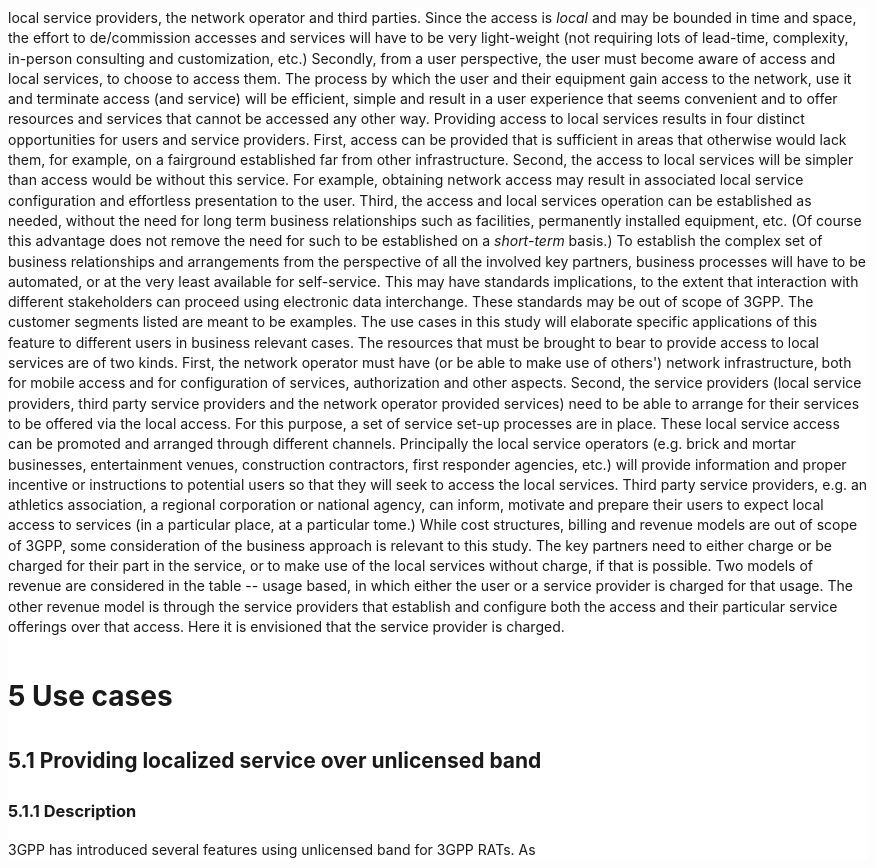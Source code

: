 local service providers, the network operator and third parties. Since the
access is _local_ and may be bounded in time and space, the effort to
de/commission accesses and services will have to be very light-weight (not
requiring lots of lead-time, complexity, in-person consulting and
customization, etc.)
Secondly, from a user perspective, the user must become aware of access and
local services, to choose to access them. The process by which the user and
their equipment gain access to the network, use it and terminate access (and
service) will be efficient, simple and result in a user experience that seems
convenient and to offer resources and services that cannot be accessed any
other way.
Providing access to local services results in four distinct opportunities for
users and service providers. First, access can be provided that is sufficient
in areas that otherwise would lack them, for example, on a fairground
established far from other infrastructure. Second, the access to local
services will be simpler than access would be without this service. For
example, obtaining network access may result in associated local service
configuration and effortless presentation to the user. Third, the access and
local services operation can be established as needed, without the need for
long term business relationships such as facilities, permanently installed
equipment, etc. (Of course this advantage does not remove the need for such to
be established on a _short-term_ basis.)
To establish the complex set of business relationships and arrangements from
the perspective of all the involved key partners, business processes will have
to be automated, or at the very least available for self-service. This may
have standards implications, to the extent that interaction with different
stakeholders can proceed using electronic data interchange. These standards
may be out of scope of 3GPP.
The customer segments listed are meant to be examples. The use cases in this
study will elaborate specific applications of this feature to different users
in business relevant cases.
The resources that must be brought to bear to provide access to local services
are of two kinds. First, the network operator must have (or be able to make
use of others') network infrastructure, both for mobile access and for
configuration of services, authorization and other aspects. Second, the
service providers (local service providers, third party service providers and
the network operator provided services) need to be able to arrange for their
services to be offered via the local access. For this purpose, a set of
service set-up processes are in place.
These local service access can be promoted and arranged through different
channels. Principally the local service operators (e.g. brick and mortar
businesses, entertainment venues, construction contractors, first responder
agencies, etc.) will provide information and proper incentive or instructions
to potential users so that they will seek to access the local services. Third
party service providers, e.g. an athletics association, a regional corporation
or national agency, can inform, motivate and prepare their users to expect
local access to services (in a particular place, at a particular tome.)
While cost structures, billing and revenue models are out of scope of 3GPP,
some consideration of the business approach is relevant to this study. The key
partners need to either charge or be charged for their part in the service, or
to make use of the local services without charge, if that is possible. Two
models of revenue are considered in the table -- usage based, in which either
the user or a service provider is charged for that usage. The other revenue
model is through the service providers that establish and configure both the
access and their particular service offerings over that access. Here it is
envisioned that the service provider is charged.
# 5 Use cases
## 5.1 Providing localized service over unlicensed band
### 5.1.1 Description
3GPP has introduced several features using unlicensed band for 3GPP RATs. As